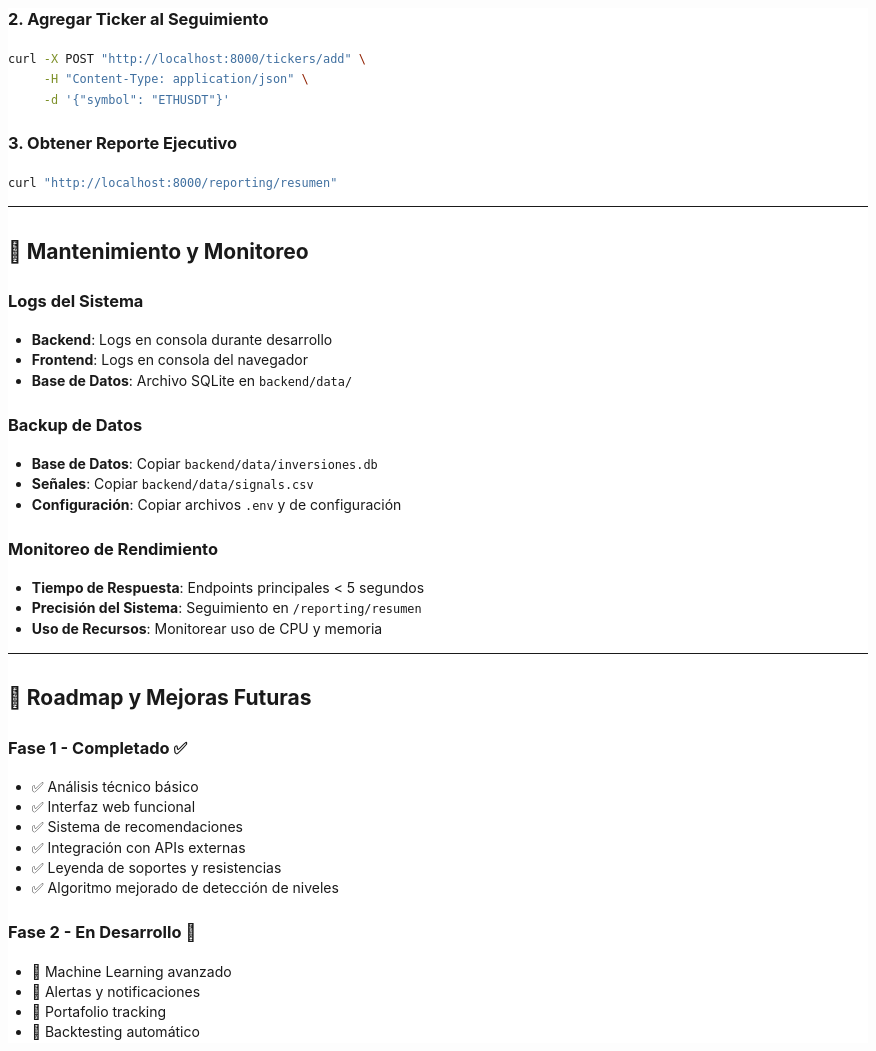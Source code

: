 ### **2. Agregar Ticker al Seguimiento**
```bash
curl -X POST "http://localhost:8000/tickers/add" \
     -H "Content-Type: application/json" \
     -d '{"symbol": "ETHUSDT"}'
```

### **3. Obtener Reporte Ejecutivo**
```bash
curl "http://localhost:8000/reporting/resumen"
```

---

## 🔧 **Mantenimiento y Monitoreo**

### **Logs del Sistema**
- **Backend**: Logs en consola durante desarrollo
- **Frontend**: Logs en consola del navegador
- **Base de Datos**: Archivo SQLite en `backend/data/`

### **Backup de Datos**
- **Base de Datos**: Copiar `backend/data/inversiones.db`
- **Señales**: Copiar `backend/data/signals.csv`
- **Configuración**: Copiar archivos `.env` y de configuración

### **Monitoreo de Rendimiento**
- **Tiempo de Respuesta**: Endpoints principales < 5 segundos
- **Precisión del Sistema**: Seguimiento en `/reporting/resumen`
- **Uso de Recursos**: Monitorear uso de CPU y memoria

---

## 🚀 **Roadmap y Mejoras Futuras**

### **Fase 1 - Completado ✅**
- ✅ Análisis técnico básico
- ✅ Interfaz web funcional
- ✅ Sistema de recomendaciones
- ✅ Integración con APIs externas
- ✅ Leyenda de soportes y resistencias
- ✅ Algoritmo mejorado de detección de niveles

### **Fase 2 - En Desarrollo 🔄**
- 🔄 Machine Learning avanzado
- 🔄 Alertas y notificaciones
- 🔄 Portafolio tracking
- 🔄 Backtesting automático
